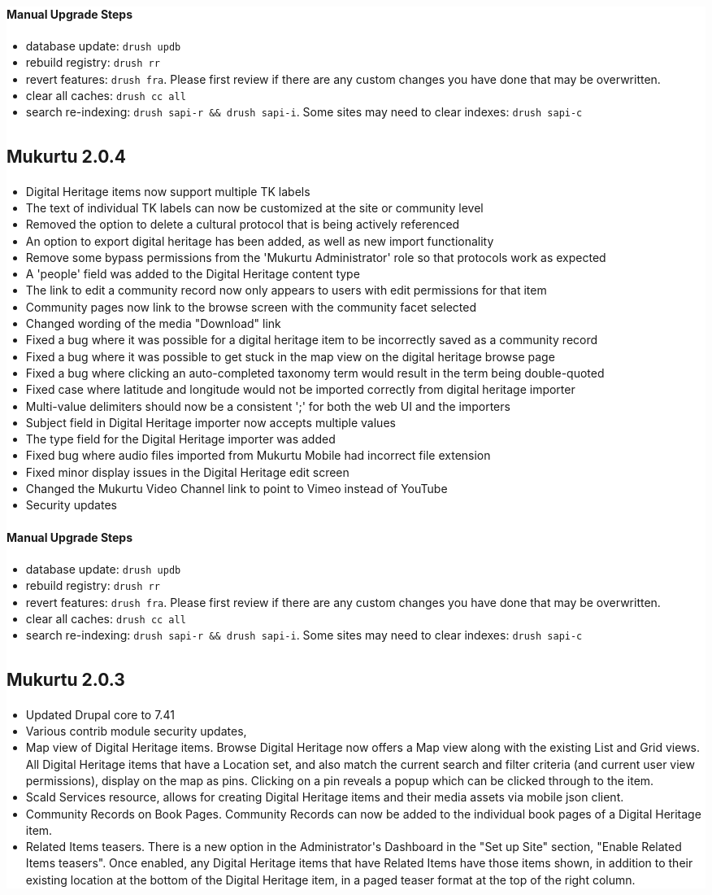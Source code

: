 #### Manual Upgrade Steps
- database update: `drush updb`
- rebuild registry: `drush rr`
- revert features: `drush fra`. Please first review if there are any custom changes you have done that may be overwritten.
- clear all caches: `drush cc all`
- search re-indexing: `drush sapi-r && drush sapi-i`.  Some sites may need to clear indexes: `drush sapi-c`

## Mukurtu 2.0.4
- Digital Heritage items now support multiple TK labels
- The text of individual TK labels can now be customized at the site or community level
- Removed the option to delete a cultural protocol that is being actively referenced
- An option to export digital heritage has been added, as well as new import functionality
- Remove some bypass permissions from the 'Mukurtu Administrator' role so that protocols work as expected
- A 'people' field was added to the Digital Heritage content type
- The link to edit a community record now only appears to users with edit permissions for that item
- Community pages now link to the browse screen with the community facet selected
- Changed wording of the media "Download" link
- Fixed a bug where it was possible for a digital heritage item to be incorrectly saved as a community record
- Fixed a bug where it was possible to get stuck in the map view on the digital heritage browse page
- Fixed a bug where clicking an auto-completed taxonomy term would result in the term being double-quoted
- Fixed case where latitude and longitude would not be imported correctly from digital heritage importer
- Multi-value delimiters should now be a consistent ';' for both the web UI and the importers
- Subject field in Digital Heritage importer now accepts multiple values
- The type field for the Digital Heritage importer was added
- Fixed bug where audio files imported from Mukurtu Mobile had incorrect file extension
- Fixed minor display issues in the Digital Heritage edit screen
- Changed the Mukurtu Video Channel link to point to Vimeo instead of YouTube
- Security updates

#### Manual Upgrade Steps
- database update: `drush updb`
- rebuild registry: `drush rr`
- revert features: `drush fra`. Please first review if there are any custom changes you have done that may be overwritten.
- clear all caches: `drush cc all`
- search re-indexing: `drush sapi-r && drush sapi-i`.  Some sites may need to clear indexes: `drush sapi-c`

## Mukurtu 2.0.3
- Updated Drupal core to 7.41
- Various contrib module security updates,
- Map view of Digital Heritage items. Browse Digital Heritage now offers a Map view along with the existing List and Grid views. All Digital Heritage items that have a Location set, and also match the current search and filter criteria (and current user view permissions), display on the map as pins. Clicking on a pin reveals a popup which can be clicked through to the item.
- Scald Services resource, allows for creating Digital Heritage items and their media assets via mobile json client.
- Community Records on Book Pages. Community Records can now be added to the individual book pages of a Digital Heritage item.
- Related Items teasers. There is a new option in the Administrator's Dashboard in the "Set up Site" section, "Enable Related Items teasers". Once enabled, any Digital Heritage items that have Related Items have those items shown, in addition to their existing location at the bottom of the Digital Heritage item, in a paged teaser format at the top of the right column.